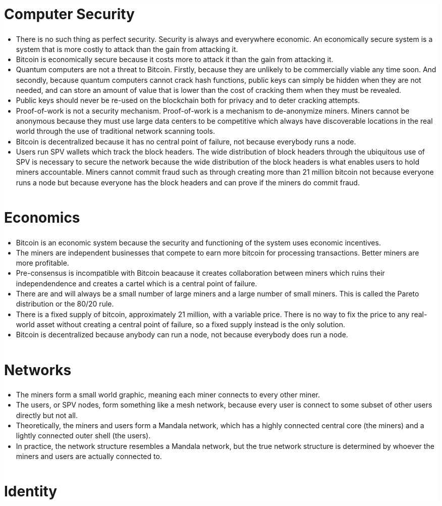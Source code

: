 # Computer Security

* There is no such thing as perfect security. Security is always and everywhere economic. An economically secure system is a system that is more costly to attack than the gain from attacking it.
* Bitcoin is economically secure because it costs more to attack it than the gain from attacking it.
* Quantum computers are not a threat to Bitcoin. Firstly, because they are unlikely to be commercially viable any time soon. And secondly, because quantum computers cannot crack hash functions, public keys can simply be hidden when they are not needed, and can store an amount of value that is lower than the cost of cracking them when they must be revealed.
* Public keys should never be re-used on the blockchain both for privacy and to deter cracking attempts.
* Proof-of-work is not a security mechanism. Proof-of-work is a mechanism to de-anonymize miners. Miners cannot be anonymous because they must use large data centers to be competitive which always have discoverable locations in the real world through the use of traditional network scanning tools.
* Bitcoin is decentralized because it has no central point of failure, not because everybody runs a node.
* Users run SPV wallets which track the block headers. The wide distribution of block headers through the ubiquitous use of SPV is necessary to secure the network because the wide distribution of the block headers is what enables users to hold miners accountable. Miners cannot commit fraud such as through creating more than 21 million bitcoin not because everyone runs a node but because everyone has the block headers and can prove if the miners do commit fraud.

# Economics

* Bitcoin is an economic system because the security and functioning of the system uses economic incentives.
* The miners are independent businesses that compete to earn more bitcoin for processing transactions. Better miners are more profitable.
* Pre-consensus is incompatible with Bitcoin beacause it creates collaboration between miners which ruins their independendence and creates a cartel which is a central point of failure.
* There are and will always be a small number of large miners and a large number of small miners. This is called the Pareto distribution or the 80/20 rule.
* There is a fixed supply of bitcoin, approximately 21 million, with a variable price. There is no way to fix the price to any real-world asset without creating a central point of failure, so a fixed supply instead is the only solution.
* Bitcoin is decentralized because anybody can run a node, not because everybody does run a node.

# Networks

* The miners form a small world graphic, meaning each miner connects to every other miner.
* The users, or SPV nodes, form something like a mesh network, because every user is connect to some subset of other users directly but not all. 
* Theoretically, the miners and users form a Mandala network, which has a highly connected central core (the miners) and a lightly connected outer shell (the users).
* In practice, the network structure resembles a Mandala network, but the true network structure is determined by whoever the miners and users are actually connected to.

# Identity
